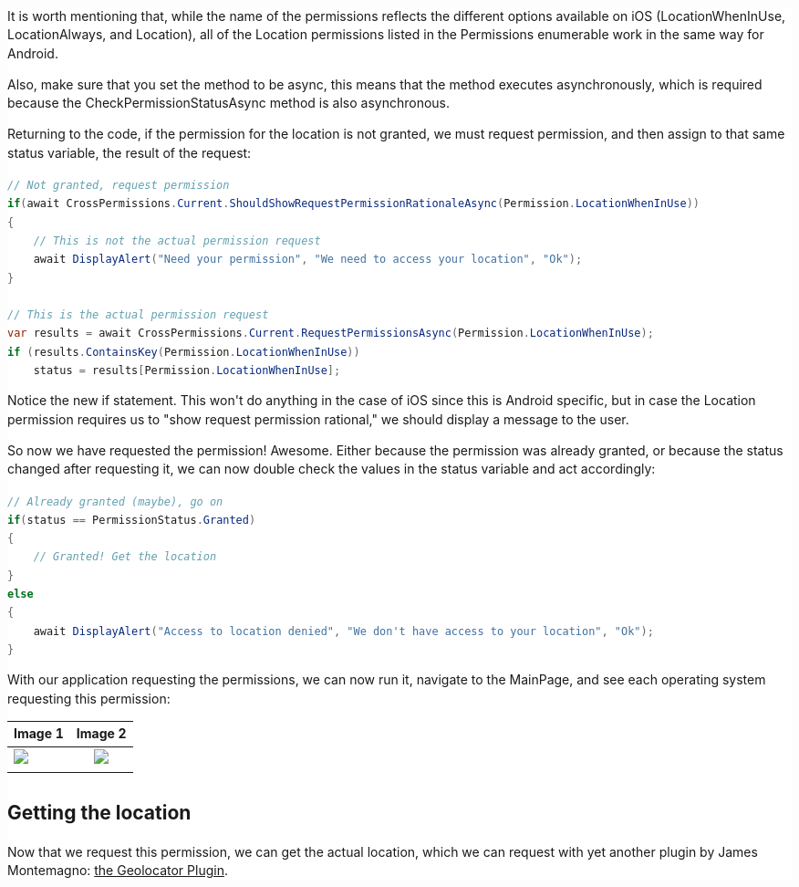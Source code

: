 It is worth mentioning that, while the name of the permissions reflects the different options available on iOS (LocationWhenInUse, LocationAlways, and Location), all of the Location permissions listed in the Permissions enumerable work in the same way for Android.

Also, make sure that you set the method to be async, this means that the method executes asynchronously, which is required because the CheckPermissionStatusAsync method is also asynchronous.

Returning to the code, if the permission for the location is not granted, we must request permission, and then assign to that same status variable, the result of the request:

``` csharp
// Not granted, request permission
if(await CrossPermissions.Current.ShouldShowRequestPermissionRationaleAsync(Permission.LocationWhenInUse))
{
    // This is not the actual permission request
    await DisplayAlert("Need your permission", "We need to access your location", "Ok");
}

// This is the actual permission request
var results = await CrossPermissions.Current.RequestPermissionsAsync(Permission.LocationWhenInUse);
if (results.ContainsKey(Permission.LocationWhenInUse))
    status = results[Permission.LocationWhenInUse];
```

Notice the new if statement. This won't do anything in the case of iOS since this is Android specific, but in case the Location permission requires us to "show request permission rational," we should display a message to the user.

So now we have requested the permission! Awesome. Either because the permission was already granted, or because the status changed after requesting it, we can now double check the values in the status variable and act accordingly:

``` csharp
// Already granted (maybe), go on
if(status == PermissionStatus.Granted)
{
    // Granted! Get the location
}
else
{
    await DisplayAlert("Access to location denied", "We don't have access to your location", "Ok");
}
```

With our application requesting the permissions, we can now run it, navigate to the MainPage, and see each operating system requesting this permission:

| Image 1        | Image 2           |
| ------------- |:-------------:|
| ![](https://10daysofxamarin.files.wordpress.com/2019/03/day6-001.png)      | ![](https://10daysofxamarin.files.wordpress.com/2019/03/day6-002.png) |

## Getting the location

Now that we request this permission, we can get the actual location, which we can request with yet another plugin by James Montemagno: [the Geolocator Plugin](https://github.com/jamesmontemagno/GeolocatorPlugin).
